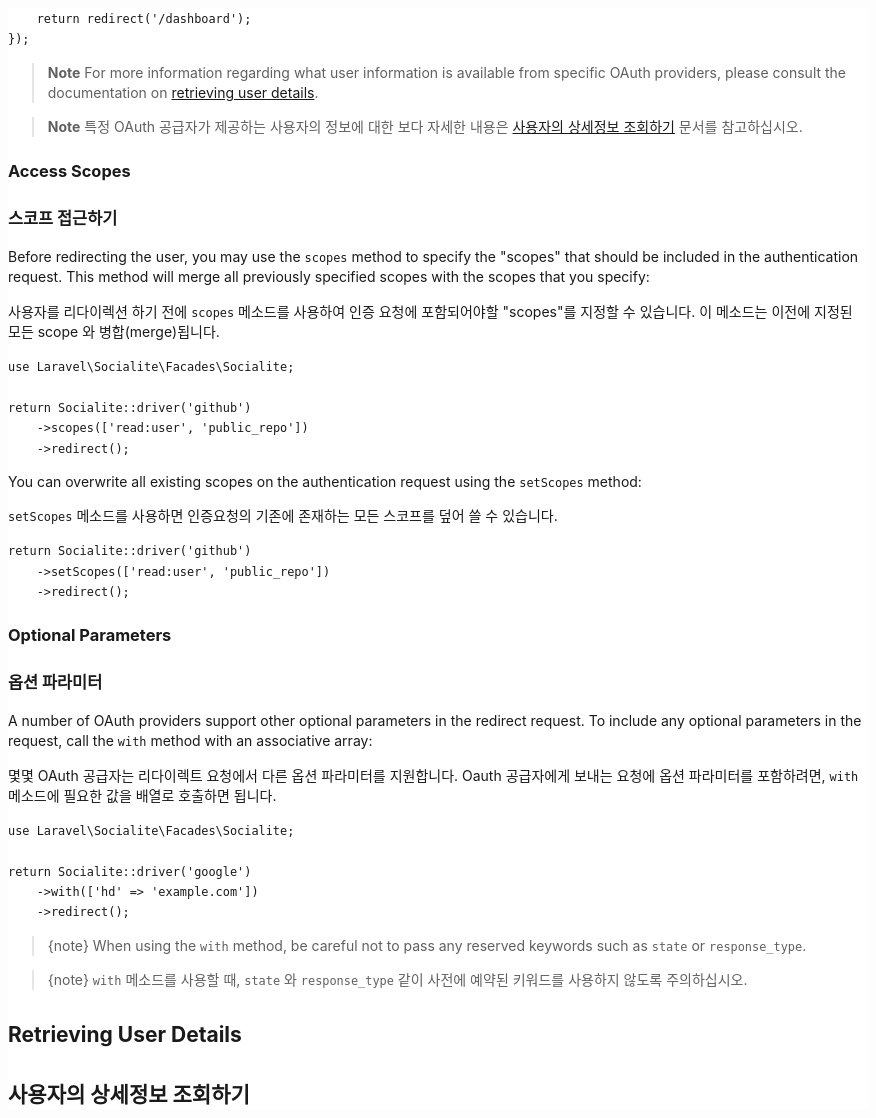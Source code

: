         return redirect('/dashboard');
    });

> **Note**
> For more information regarding what user information is available from specific OAuth providers, please consult the documentation on [retrieving user details](#retrieving-user-details).

> **Note**
> 특정 OAuth 공급자가 제공하는 사용자의 정보에 대한 보다 자세한 내용은 [사용자의 상세정보 조회하기](#retrieving-user-details) 문서를 참고하십시오.

<a name="access-scopes"></a>
### Access Scopes
### 스코프 접근하기

Before redirecting the user, you may use the `scopes` method to specify the "scopes" that should be included in the authentication request. This method will merge all previously specified scopes with the scopes that you specify:

사용자를 리다이렉션 하기 전에 `scopes` 메소드를 사용하여 인증 요청에 포함되어야할 "scopes"를 지정할 수 있습니다. 이 메소드는 이전에 지정된 모든 scope 와 병합(merge)됩니다.

    use Laravel\Socialite\Facades\Socialite;

    return Socialite::driver('github')
        ->scopes(['read:user', 'public_repo'])
        ->redirect();

You can overwrite all existing scopes on the authentication request using the `setScopes` method:

`setScopes` 메소드를 사용하면 인증요청의 기존에 존재하는 모든 스코프를 덮어 쓸 수 있습니다.

    return Socialite::driver('github')
        ->setScopes(['read:user', 'public_repo'])
        ->redirect();

### Optional Parameters
### 옵션 파라미터

A number of OAuth providers support other optional parameters in the redirect request. To include any optional parameters in the request, call the `with` method with an associative array:

몇몇 OAuth 공급자는 리다이렉트 요청에서 다른 옵션 파라미터를 지원합니다. Oauth 공급자에게 보내는 요청에 옵션 파라미터를 포함하려면, `with` 메소드에 필요한 값을 배열로 호출하면 됩니다.

    use Laravel\Socialite\Facades\Socialite;

    return Socialite::driver('google')
        ->with(['hd' => 'example.com'])
        ->redirect();

> {note} When using the `with` method, be careful not to pass any reserved keywords such as `state` or `response_type`.

> {note} `with` 메소드를 사용할 때, `state` 와 `response_type` 같이 사전에 예약된 키워드를 사용하지 않도록 주의하십시오.

## Retrieving User Details
## 사용자의 상세정보 조회하기
